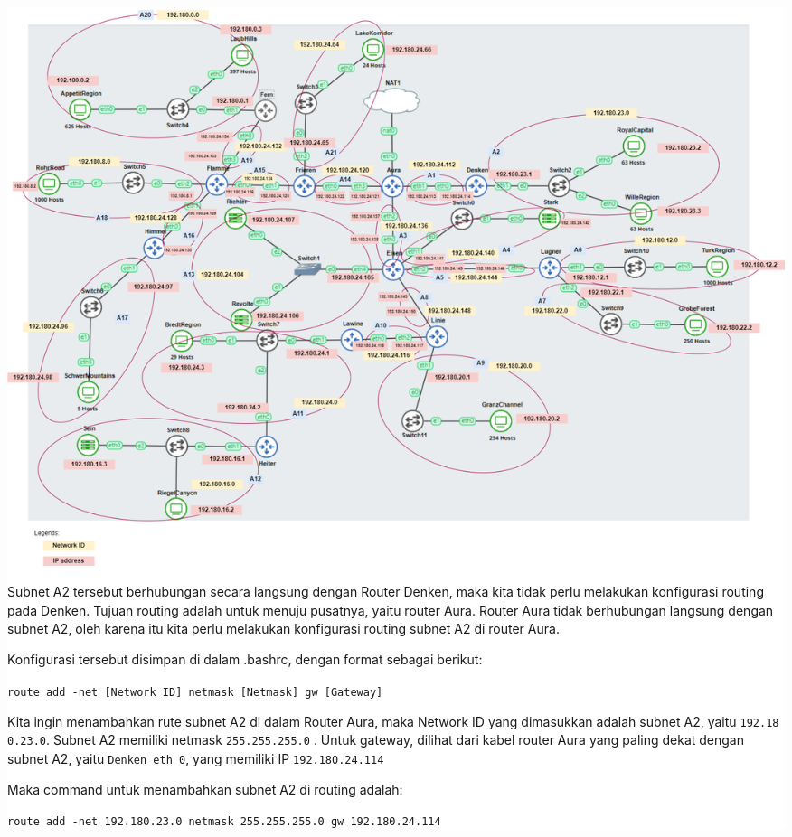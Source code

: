 ![GNS3 Guide](./img/vlsm-gns3-guide.drawio.png)

Subnet A2 tersebut berhubungan secara langsung dengan Router Denken, maka kita tidak perlu melakukan konfigurasi routing pada Denken. Tujuan routing adalah untuk menuju pusatnya, yaitu router Aura. Router Aura tidak berhubungan langsung dengan subnet A2, oleh karena itu kita perlu melakukan konfigurasi routing subnet A2 di router Aura.

Konfigurasi tersebut disimpan di dalam .bashrc, dengan format sebagai berikut:

```
route add -net [Network ID] netmask [Netmask] gw [Gateway]
```

Kita ingin menambahkan rute subnet A2 di dalam Router Aura, maka Network ID yang dimasukkan adalah subnet A2, yaitu `192.180.23.0`. Subnet A2 memiliki netmask `255.255.255.0` . Untuk gateway, dilihat dari kabel router Aura yang paling dekat dengan subnet A2, yaitu `Denken eth 0`, yang memiliki IP `192.180.24.114`

Maka command untuk menambahkan subnet A2 di routing adalah:

```
route add -net 192.180.23.0 netmask 255.255.255.0 gw 192.180.24.114
```
